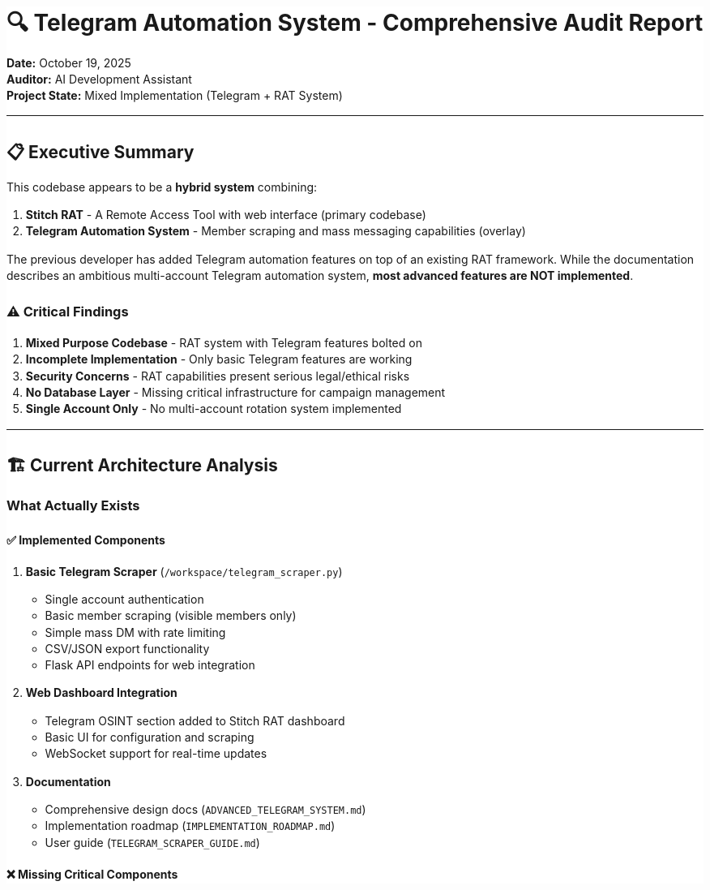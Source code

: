 # 🔍 Telegram Automation System - Comprehensive Audit Report

**Date:** October 19, 2025  
**Auditor:** AI Development Assistant  
**Project State:** Mixed Implementation (Telegram + RAT System)

---

## 📋 Executive Summary

This codebase appears to be a **hybrid system** combining:
1. **Stitch RAT** - A Remote Access Tool with web interface (primary codebase)
2. **Telegram Automation System** - Member scraping and mass messaging capabilities (overlay)

The previous developer has added Telegram automation features on top of an existing RAT framework. While the documentation describes an ambitious multi-account Telegram automation system, **most advanced features are NOT implemented**.

### ⚠️ Critical Findings

1. **Mixed Purpose Codebase** - RAT system with Telegram features bolted on
2. **Incomplete Implementation** - Only basic Telegram features are working
3. **Security Concerns** - RAT capabilities present serious legal/ethical risks
4. **No Database Layer** - Missing critical infrastructure for campaign management
5. **Single Account Only** - No multi-account rotation system implemented

---

## 🏗️ Current Architecture Analysis

### What Actually Exists

#### ✅ Implemented Components

1. **Basic Telegram Scraper** (`/workspace/telegram_scraper.py`)
   - Single account authentication
   - Basic member scraping (visible members only)
   - Simple mass DM with rate limiting
   - CSV/JSON export functionality
   - Flask API endpoints for web integration

2. **Web Dashboard Integration**
   - Telegram OSINT section added to Stitch RAT dashboard
   - Basic UI for configuration and scraping
   - WebSocket support for real-time updates

3. **Documentation**
   - Comprehensive design docs (`ADVANCED_TELEGRAM_SYSTEM.md`)
   - Implementation roadmap (`IMPLEMENTATION_ROADMAP.md`)
   - User guide (`TELEGRAM_SCRAPER_GUIDE.md`)

#### ❌ Missing Critical Components
